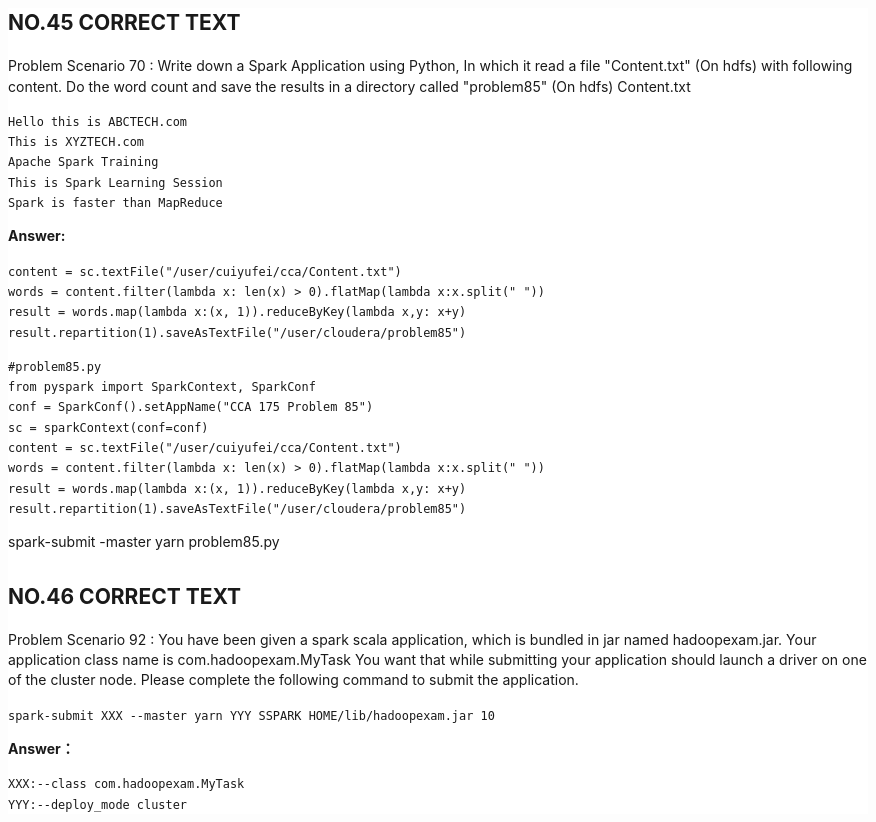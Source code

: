 ## NO.45 CORRECT TEXT

Problem Scenario 70 : Write down a Spark Application using Python, In which it read a file
"Content.txt" (On hdfs) with following content. Do the word count and save the results in a directory
called "problem85" (On hdfs)
Content.txt

```
Hello this is ABCTECH.com
This is XYZTECH.com
Apache Spark Training
This is Spark Learning Session
Spark is faster than MapReduce
```

**Answer:**

```
content = sc.textFile("/user/cuiyufei/cca/Content.txt")
words = content.filter(lambda x: len(x) > 0).flatMap(lambda x:x.split(" "))
result = words.map(lambda x:(x, 1)).reduceByKey(lambda x,y: x+y)
result.repartition(1).saveAsTextFile("/user/cloudera/problem85")
```

```
#problem85.py
from pyspark import SparkContext, SparkConf
conf = SparkConf().setAppName("CCA 175 Problem 85")
sc = sparkContext(conf=conf)
content = sc.textFile("/user/cuiyufei/cca/Content.txt")
words = content.filter(lambda x: len(x) > 0).flatMap(lambda x:x.split(" "))
result = words.map(lambda x:(x, 1)).reduceByKey(lambda x,y: x+y)
result.repartition(1).saveAsTextFile("/user/cloudera/problem85")
```

spark-submit -master yarn problem85.py

## NO.46 CORRECT TEXT

Problem Scenario 92 : You have been given a spark scala application, which is bundled in jar named
hadoopexam.jar.
Your application class name is com.hadoopexam.MyTask
You want that while submitting your application should launch a driver on one of the cluster node.
Please complete the following command to submit the application.

```
spark-submit XXX --master yarn YYY SSPARK HOME/lib/hadoopexam.jar 10
```

**Answer：**

```
XXX:--class com.hadoopexam.MyTask
YYY:--deploy_mode cluster
```
